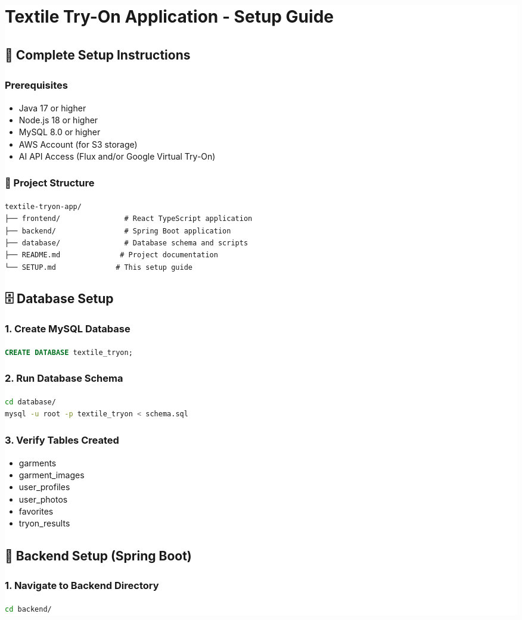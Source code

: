 # Textile Try-On Application - Setup Guide

## 🚀 Complete Setup Instructions

### Prerequisites
- Java 17 or higher
- Node.js 18 or higher
- MySQL 8.0 or higher
- AWS Account (for S3 storage)
- AI API Access (Flux and/or Google Virtual Try-On)

### 📁 Project Structure
```
textile-tryon-app/
├── frontend/               # React TypeScript application
├── backend/                # Spring Boot application
├── database/               # Database schema and scripts
├── README.md              # Project documentation
└── SETUP.md              # This setup guide
```

## 🗄️ Database Setup

### 1. Create MySQL Database
```sql
CREATE DATABASE textile_tryon;
```

### 2. Run Database Schema
```bash
cd database/
mysql -u root -p textile_tryon < schema.sql
```

### 3. Verify Tables Created
- garments
- garment_images
- user_profiles
- user_photos
- favorites
- tryon_results

## 🔧 Backend Setup (Spring Boot)

### 1. Navigate to Backend Directory
```bash
cd backend/
```

